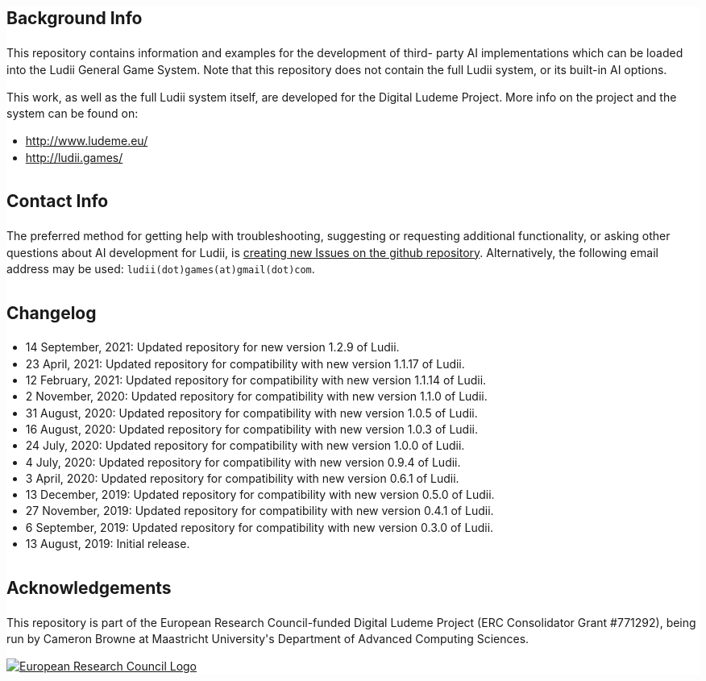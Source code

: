 ## Background Info

This repository contains information and examples for the development of third-
party AI implementations which can be loaded into the Ludii General Game System.
Note that this repository does not contain the full Ludii system, or its
built-in AI options.

This work, as well as the full Ludii system itself, are developed for the
Digital Ludeme Project. More info on the project and the system can be found on:

- http://www.ludeme.eu/
- http://ludii.games/

## Contact Info

The preferred method for getting help with troubleshooting, suggesting or
requesting additional functionality, or asking other questions about AI
development for Ludii, is [creating new Issues on the github repository](https://github.com/Ludeme/LudiiExampleAI/issues).
Alternatively, the following email address may be used: `ludii(dot)games(at)gmail(dot)com`.

## Changelog

- 14 September, 2021: Updated repository for new version 1.2.9 of Ludii.
- 23 April, 2021: Updated repository for compatibility with new version 1.1.17 of Ludii.
- 12 February, 2021: Updated repository for compatibility with new version 1.1.14 of Ludii.
- 2 November, 2020: Updated repository for compatibility with new version 1.1.0 of Ludii.
- 31 August, 2020: Updated repository for compatibility with new version 1.0.5 of Ludii.
- 16 August, 2020: Updated repository for compatibility with new version 1.0.3 of Ludii.
- 24 July, 2020: Updated repository for compatibility with new version 1.0.0 of Ludii.
- 4 July, 2020: Updated repository for compatibility with new version 0.9.4 of Ludii.
- 3 April, 2020: Updated repository for compatibility with new version 0.6.1 of Ludii.
- 13 December, 2019: Updated repository for compatibility with new version 0.5.0 of Ludii.
- 27 November, 2019: Updated repository for compatibility with new version 0.4.1 of Ludii.
- 6 September, 2019: Updated repository for compatibility with new version 0.3.0 of Ludii.
- 13 August, 2019: Initial release.

## Acknowledgements

This repository is part of the European Research Council-funded Digital Ludeme Project (ERC Consolidator Grant \#771292), being run by Cameron Browne at Maastricht University's Department of Advanced Computing Sciences. 

<a href="https://erc.europa.eu/"><img src="./resources/LOGO_ERC-FLAG_EU_.jpg" title="Funded by the European Research Council" alt="European Research Council Logo" height="384"></a>
